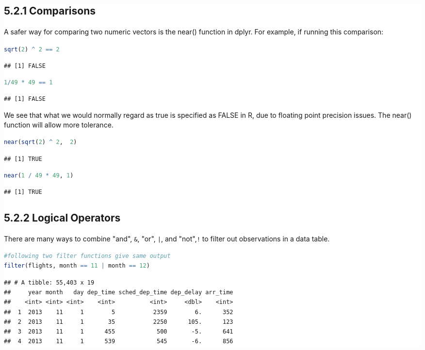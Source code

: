 5.2.1 Comparisons
-----------------

A safer way for comparing two numeric vectors is the near() function in dplyr. For example, if running this comparison:

``` r
sqrt(2) ^ 2 == 2
```

    ## [1] FALSE

``` r
1/49 * 49 == 1
```

    ## [1] FALSE

We see that what we would normally regard as true is specified as FALSE in R, due to floating point precision issues. The near() function will allow more tolerance.

``` r
near(sqrt(2) ^ 2,  2)
```

    ## [1] TRUE

``` r
near(1 / 49 * 49, 1)
```

    ## [1] TRUE

5.2.2 Logical Operators
-----------------------

There are many ways to combine "and", `&`, "or", `|`, and "not",`!` to filter out observations in a data table.

``` r
#following two filter functions give same output
filter(flights, month == 11 | month == 12)
```

    ## # A tibble: 55,403 x 19
    ##     year month   day dep_time sched_dep_time dep_delay arr_time
    ##    <int> <int> <int>    <int>          <int>     <dbl>    <int>
    ##  1  2013    11     1        5           2359        6.      352
    ##  2  2013    11     1       35           2250      105.      123
    ##  3  2013    11     1      455            500       -5.      641
    ##  4  2013    11     1      539            545       -6.      856